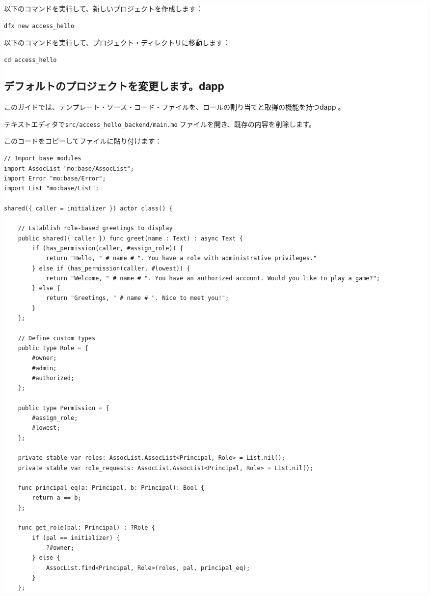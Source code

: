 以下のコマンドを実行して、新しいプロジェクトを作成します：

    dfx new access_hello

以下のコマンドを実行して、プロジェクト・ディレクトリに移動します：

    cd access_hello

## デフォルトのプロジェクトを変更します。dapp

このガイドでは、テンプレート・ソース・コード・ファイルを、ロールの割り当てと取得の機能を持つdapp 。

テキストエディタで`src/access_hello_backend/main.mo` ファイルを開き、既存の内容を削除します。

このコードをコピーしてファイルに貼り付けます：

    // Import base modules
    import AssocList "mo:base/AssocList";
    import Error "mo:base/Error";
    import List "mo:base/List";
    
    shared({ caller = initializer }) actor class() {
    
        // Establish role-based greetings to display
        public shared({ caller }) func greet(name : Text) : async Text {
            if (has_permission(caller, #assign_role)) {
                return "Hello, " # name # ". You have a role with administrative privileges."
            } else if (has_permission(caller, #lowest)) {
                return "Welcome, " # name # ". You have an authorized account. Would you like to play a game?";
            } else {
                return "Greetings, " # name # ". Nice to meet you!";
            }
        };
    
        // Define custom types
        public type Role = {
            #owner;
            #admin;
            #authorized;
        };
    
        public type Permission = {
            #assign_role;
            #lowest;
        };
    
        private stable var roles: AssocList.AssocList<Principal, Role> = List.nil();
        private stable var role_requests: AssocList.AssocList<Principal, Role> = List.nil();
    
        func principal_eq(a: Principal, b: Principal): Bool {
            return a == b;
        };
    
        func get_role(pal: Principal) : ?Role {
            if (pal == initializer) {
                ?#owner;
            } else {
                AssocList.find<Principal, Role>(roles, pal, principal_eq);
            }
        };
    